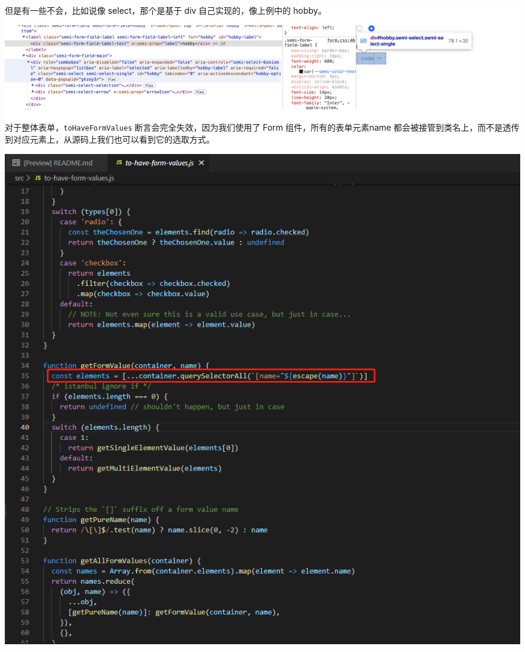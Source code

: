 但是有一些不会，比如说像 select，那个是基于 div 自己实现的，像上例中的 hobby。

![](./images/89c911b8a3b04ed980972ef43a56ebab~tplv-k3u1fbpfcp-zoom-1.image.png)

对于整体表单，`toHaveFormValues` 断言会完全失效，因为我们使用了 Form 组件，所有的表单元素name 都会被接管到类名上，而不是透传到对应元素上，从源码上我们也可以看到它的选取方式。

![](./images/fa18dd2fd2504f2fa950e45369814135~tplv-k3u1fbpfcp-zoom-1.image.png)
